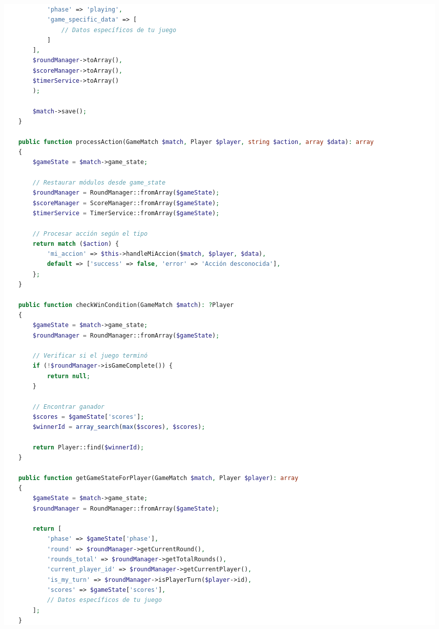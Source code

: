 ```php
            'phase' => 'playing',
            'game_specific_data' => [
                // Datos específicos de tu juego
            ]
        ],
        $roundManager->toArray(),
        $scoreManager->toArray(),
        $timerService->toArray()
        );

        $match->save();
    }

    public function processAction(GameMatch $match, Player $player, string $action, array $data): array
    {
        $gameState = $match->game_state;

        // Restaurar módulos desde game_state
        $roundManager = RoundManager::fromArray($gameState);
        $scoreManager = ScoreManager::fromArray($gameState);
        $timerService = TimerService::fromArray($gameState);

        // Procesar acción según el tipo
        return match ($action) {
            'mi_accion' => $this->handleMiAccion($match, $player, $data),
            default => ['success' => false, 'error' => 'Acción desconocida'],
        };
    }

    public function checkWinCondition(GameMatch $match): ?Player
    {
        $gameState = $match->game_state;
        $roundManager = RoundManager::fromArray($gameState);

        // Verificar si el juego terminó
        if (!$roundManager->isGameComplete()) {
            return null;
        }

        // Encontrar ganador
        $scores = $gameState['scores'];
        $winnerId = array_search(max($scores), $scores);

        return Player::find($winnerId);
    }

    public function getGameStateForPlayer(GameMatch $match, Player $player): array
    {
        $gameState = $match->game_state;
        $roundManager = RoundManager::fromArray($gameState);

        return [
            'phase' => $gameState['phase'],
            'round' => $roundManager->getCurrentRound(),
            'rounds_total' => $roundManager->getTotalRounds(),
            'current_player_id' => $roundManager->getCurrentPlayer(),
            'is_my_turn' => $roundManager->isPlayerTurn($player->id),
            'scores' => $gameState['scores'],
            // Datos específicos de tu juego
        ];
    }

```